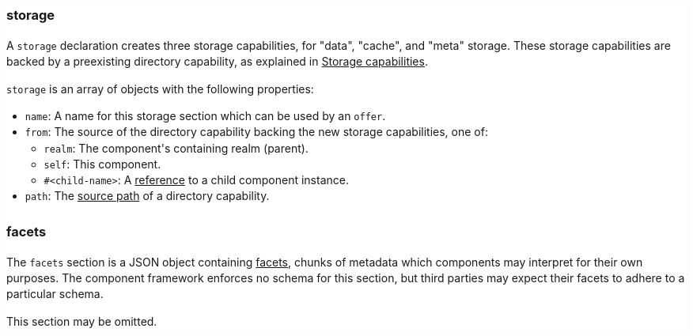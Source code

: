 ### storage

A `storage` declaration creates three storage capabilities, for "data", "cache",
and "meta" storage. These storage capabilities are backed by a preexisting
directory capability, as explained in [Storage
capabilities](#storage-capabilities).

`storage` is an array of objects with the following properties:

- `name`: A name for this storage section which can be used by an `offer`.
- `from`: The source of the directory capability backing the new storage
  capabilities, one of:
    - `realm`: The component's containing realm (parent).
    - `self`: This component.
    - `#<child-name>`: A [reference](#references) to a child component instance.
- `path`: The [source path](#capability-paths) of a directory capability.

### facets

The `facets` section is a JSON object containing [facets](#facet-metadata),
chunks of metadata which components may interpret for their own purposes. The
component framework enforces no schema for this section, but third parties may
expect their facets to adhere to a particular schema.

This section may be omitted.
